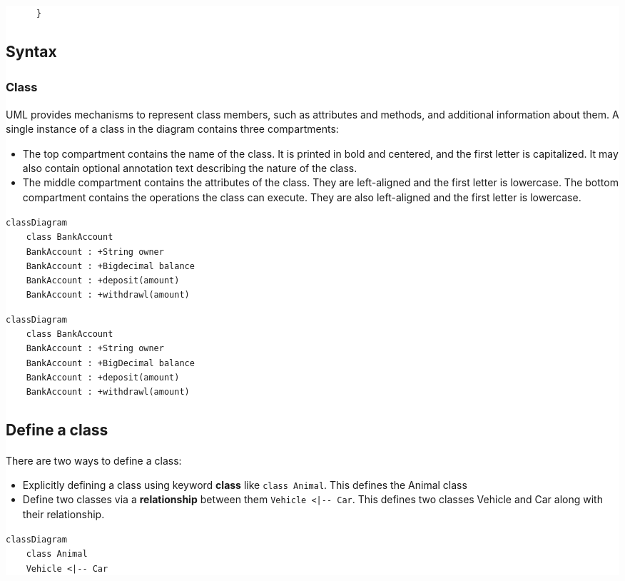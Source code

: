 ```mermaid
      }

```

## Syntax

### Class

UML provides mechanisms to represent class members, such as attributes and methods, and additional information about them.
A single instance of a class in the diagram contains three compartments:

- The top compartment contains the name of the class. It is printed in bold and centered, and the first letter is capitalized. It may also contain optional annotation text describing the nature of the class.
- The middle compartment contains the attributes of the class. They are left-aligned and the first letter is lowercase.
    The bottom compartment contains the operations the class can execute. They are also left-aligned and the first letter is lowercase.

```
classDiagram
    class BankAccount
    BankAccount : +String owner
    BankAccount : +Bigdecimal balance
    BankAccount : +deposit(amount)
    BankAccount : +withdrawl(amount)

```

```mermaid
classDiagram
    class BankAccount
    BankAccount : +String owner
    BankAccount : +BigDecimal balance
    BankAccount : +deposit(amount)
    BankAccount : +withdrawl(amount)
```

## Define a class

There are two ways to define a class:

- Explicitly defining a class using keyword **class** like `class Animal`. This defines the Animal class
- Define two classes via a **relationship** between them `Vehicle <|-- Car`. This defines two classes Vehicle and Car along with their relationship.

```
classDiagram
    class Animal
    Vehicle <|-- Car
```
